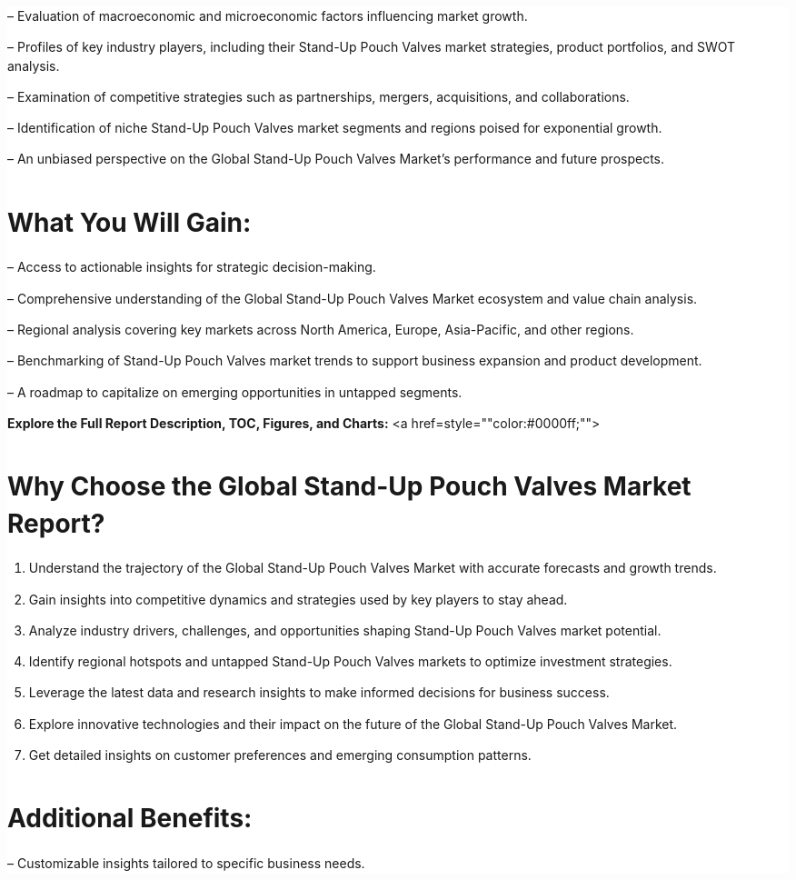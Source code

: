 – Evaluation of macroeconomic and microeconomic factors influencing market growth.

– Profiles of key industry players, including their Stand-Up Pouch Valves market strategies, product portfolios, and SWOT analysis.

– Examination of competitive strategies such as partnerships, mergers, acquisitions, and collaborations.

– Identification of niche Stand-Up Pouch Valves market segments and regions poised for exponential growth.

– An unbiased perspective on the Global Stand-Up Pouch Valves Market’s performance and future prospects.

# <strong>What You Will Gain:</strong>

– Access to actionable insights for strategic decision-making.

– Comprehensive understanding of the Global Stand-Up Pouch Valves Market ecosystem and value chain analysis.

– Regional analysis covering key markets across North America, Europe, Asia-Pacific, and other regions.

– Benchmarking of Stand-Up Pouch Valves market trends to support business expansion and product development.

– A roadmap to capitalize on emerging opportunities in untapped segments.

<strong>Explore the Full Report Description, TOC, Figures, and Charts:</strong>
<a href=style=""color:#0000ff;""></a>

# <strong>Why Choose the Global Stand-Up Pouch Valves Market Report?</strong>

1. Understand the trajectory of the Global Stand-Up Pouch Valves Market with accurate forecasts and growth trends.

2. Gain insights into competitive dynamics and strategies used by key players to stay ahead.

3. Analyze industry drivers, challenges, and opportunities shaping Stand-Up Pouch Valves market potential.

4. Identify regional hotspots and untapped Stand-Up Pouch Valves markets to optimize investment strategies.

5. Leverage the latest data and research insights to make informed decisions for business success.

6. Explore innovative technologies and their impact on the future of the Global Stand-Up Pouch Valves Market.

7. Get detailed insights on customer preferences and emerging consumption patterns.

# <strong>Additional Benefits:</strong>

– Customizable insights tailored to specific business needs.
